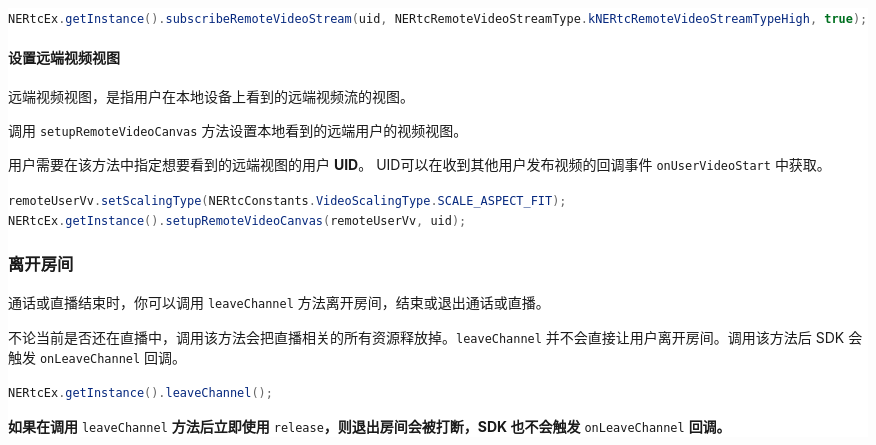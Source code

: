 ```java
NERtcEx.getInstance().subscribeRemoteVideoStream(uid, NERtcRemoteVideoStreamType.kNERtcRemoteVideoStreamTypeHigh, true);
```

#### 设置远端视频视图

远端视频视图，是指用户在本地设备上看到的远端视频流的视图。

调用 `setupRemoteVideoCanvas` 方法设置本地看到的远端用户的视频视图。

用户需要在该方法中指定想要看到的远端视图的用户 **UID**。 UID可以在收到其他用户发布视频的回调事件 `onUserVideoStart` 中获取。

```java
remoteUserVv.setScalingType(NERtcConstants.VideoScalingType.SCALE_ASPECT_FIT);
NERtcEx.getInstance().setupRemoteVideoCanvas(remoteUserVv, uid);
```

### 离开房间

通话或直播结束时，你可以调用 `leaveChannel` 方法离开房间，结束或退出通话或直播。

不论当前是否还在直播中，调用该方法会把直播相关的所有资源释放掉。`leaveChannel` 并不会直接让用户离开房间。调用该方法后 SDK 会触发 `onLeaveChannel` 回调。

```java
NERtcEx.getInstance().leaveChannel();
```

**如果在调用** `leaveChannel` **方法后立即使用** `release`**，则退出房间会被打断，SDK 也不会触发** `onLeaveChannel` **回调。**